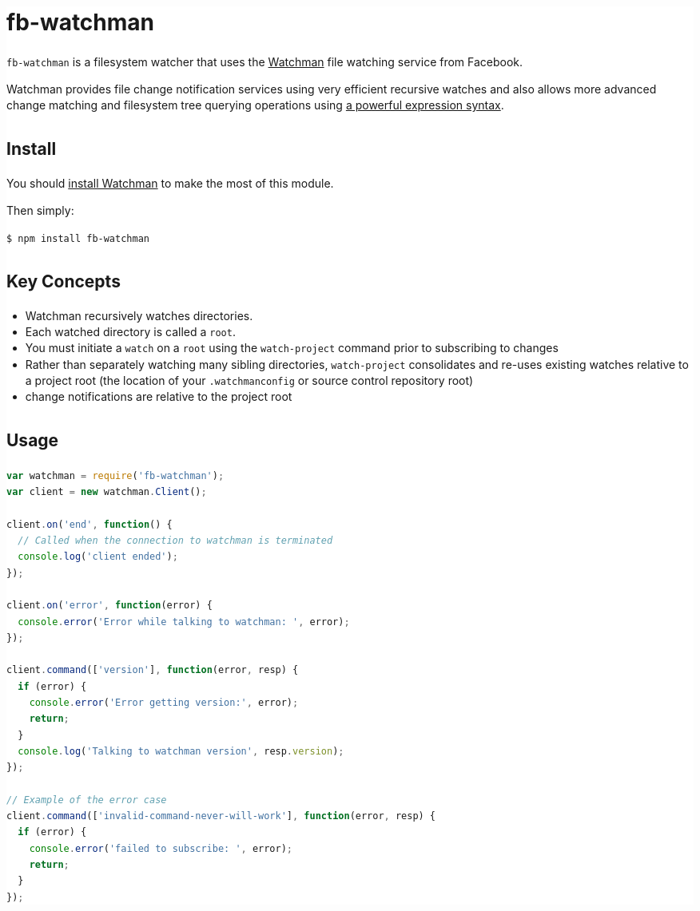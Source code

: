 # fb-watchman

`fb-watchman` is a filesystem watcher that uses the
[Watchman](https://facebook.github.io/watchman/) file watching service from
Facebook.

Watchman provides file change notification services using very
efficient recursive watches and also allows more advanced change matching and
filesystem tree querying operations using
[a powerful expression syntax](https://facebook.github.io/watchman/docs/file-query.html#expressions).

## Install

You should [install Watchman](https://facebook.github.io/watchman/docs/install.html) to make the most of this module.

Then simply:

```
$ npm install fb-watchman
```

## Key Concepts

- Watchman recursively watches directories.
- Each watched directory is called a `root`.
- You must initiate a `watch` on a `root` using the `watch-project` command prior to subscribing to changes
- Rather than separately watching many sibling directories, `watch-project` consolidates and re-uses existing watches relative to a project root (the location of your `.watchmanconfig` or source control repository root)
- change notifications are relative to the project root

## Usage

```js
var watchman = require('fb-watchman');
var client = new watchman.Client();

client.on('end', function() {
  // Called when the connection to watchman is terminated
  console.log('client ended');
});

client.on('error', function(error) {
  console.error('Error while talking to watchman: ', error);
});

client.command(['version'], function(error, resp) {
  if (error) {
    console.error('Error getting version:', error);
    return;
  }
  console.log('Talking to watchman version', resp.version);
});

// Example of the error case
client.command(['invalid-command-never-will-work'], function(error, resp) {
  if (error) {
    console.error('failed to subscribe: ', error);
    return;
  }
});
```